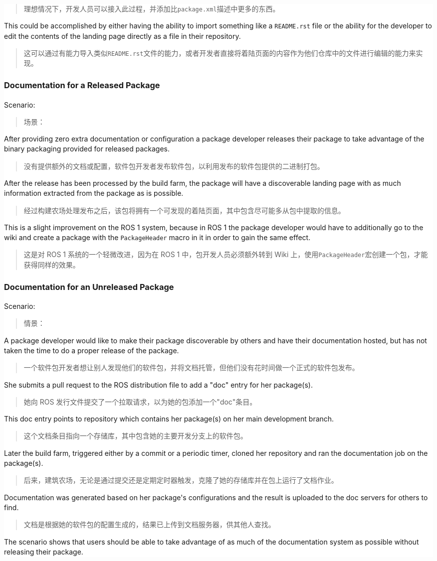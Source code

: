 > 理想情况下，开发人员可以接入此过程，并添加比`package.xml`描述中更多的东西。

This could be accomplished by either having the ability to import something like a `README.rst` file or the ability for the developer to edit the contents of the landing page directly as a file in their repository.

> 这可以通过有能力导入类似`README.rst`文件的能力，或者开发者直接将着陆页面的内容作为他们仓库中的文件进行编辑的能力来实现。

### Documentation for a Released Package

Scenario:

> 场景：

After providing zero extra documentation or configuration a package developer releases their package to take advantage of the binary packaging provided for released packages.

> 没有提供额外的文档或配置，软件包开发者发布软件包，以利用发布的软件包提供的二进制打包。

After the release has been processed by the build farm, the package will have a discoverable landing page with as much information extracted from the package as is possible.

> 经过构建农场处理发布之后，该包将拥有一个可发现的着陆页面，其中包含尽可能多从包中提取的信息。

This is a slight improvement on the ROS 1 system, because in ROS 1 the package developer would have to additionally go to the wiki and create a package with the `PackageHeader` macro in it in order to gain the same effect.

> 这是对 ROS 1 系统的一个轻微改进，因为在 ROS 1 中，包开发人员必须额外转到 Wiki 上，使用`PackageHeader`宏创建一个包，才能获得同样的效果。

### Documentation for an Unreleased Package

Scenario:

> 情景：

A package developer would like to make their package discoverable by others and have their documentation hosted, but has not taken the time to do a proper release of the package.

> 一个软件包开发者想让别人发现他们的软件包，并将文档托管，但他们没有花时间做一个正式的软件包发布。

She submits a pull request to the ROS distribution file to add a "doc" entry for her package(s).

> 她向 ROS 发行文件提交了一个拉取请求，以为她的包添加一个"doc"条目。

This doc entry points to repository which contains her package(s) on her main development branch.

> 这个文档条目指向一个存储库，其中包含她的主要开发分支上的软件包。

Later the build farm, triggered either by a commit or a periodic timer, cloned her repository and ran the documentation job on the package(s).

> 后来，建筑农场，无论是通过提交还是定期定时器触发，克隆了她的存储库并在包上运行了文档作业。

Documentation was generated based on her package's configurations and the result is uploaded to the doc servers for others to find.

> 文档是根据她的软件包的配置生成的，结果已上传到文档服务器，供其他人查找。

The scenario shows that users should be able to take advantage of as much of the documentation system as possible without releasing their package.
